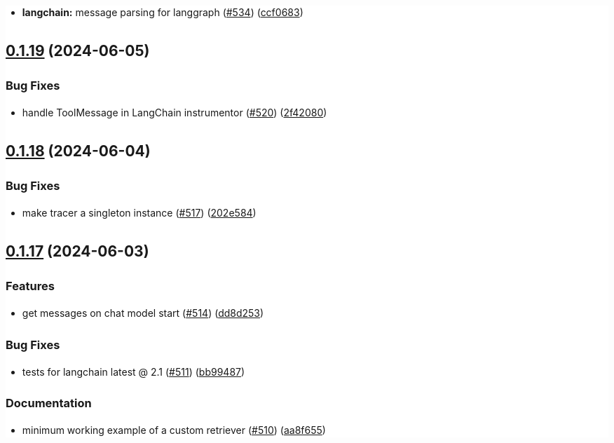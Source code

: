 * **langchain:** message parsing for langgraph ([#534](https://github.com/Arize-ai/openinference/issues/534)) ([ccf0683](https://github.com/Arize-ai/openinference/commit/ccf06837cb054c15bb7bcdccd00daa47911dfcf0))

## [0.1.19](https://github.com/Arize-ai/openinference/compare/python-openinference-instrumentation-langchain-v0.1.18...python-openinference-instrumentation-langchain-v0.1.19) (2024-06-05)


### Bug Fixes

* handle ToolMessage in LangChain instrumentor ([#520](https://github.com/Arize-ai/openinference/issues/520)) ([2f42080](https://github.com/Arize-ai/openinference/commit/2f42080c0d13f51e6abf6e281a3fd7167a07d625))

## [0.1.18](https://github.com/Arize-ai/openinference/compare/python-openinference-instrumentation-langchain-v0.1.17...python-openinference-instrumentation-langchain-v0.1.18) (2024-06-04)


### Bug Fixes

* make tracer a singleton instance ([#517](https://github.com/Arize-ai/openinference/issues/517)) ([202e584](https://github.com/Arize-ai/openinference/commit/202e5842062ec1ca49a802b7a5bf4b80727df3a7))

## [0.1.17](https://github.com/Arize-ai/openinference/compare/python-openinference-instrumentation-langchain-v0.1.16...python-openinference-instrumentation-langchain-v0.1.17) (2024-06-03)


### Features

* get messages on chat model start ([#514](https://github.com/Arize-ai/openinference/issues/514)) ([dd8d253](https://github.com/Arize-ai/openinference/commit/dd8d25321741dafee2a8dd5f4abe6ddd04ab0119))


### Bug Fixes

* tests for langchain latest @ 2.1 ([#511](https://github.com/Arize-ai/openinference/issues/511)) ([bb99487](https://github.com/Arize-ai/openinference/commit/bb99487333a4e57799d007aed283e5729149ed33))


### Documentation

* minimum working example of a custom retriever ([#510](https://github.com/Arize-ai/openinference/issues/510)) ([aa8f655](https://github.com/Arize-ai/openinference/commit/aa8f655c57ba0c7ad93936110d8f275e447309e5))
